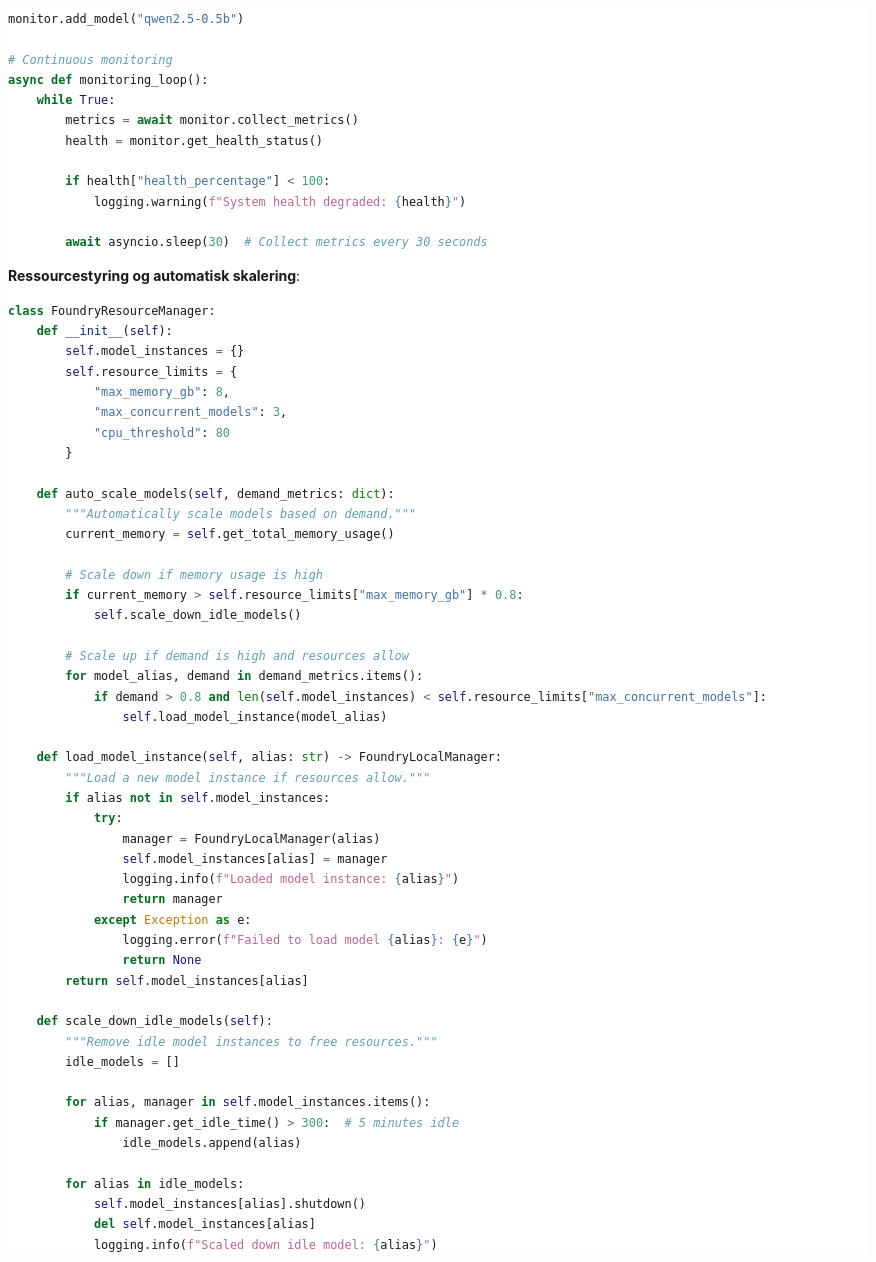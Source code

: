 ```python
monitor.add_model("qwen2.5-0.5b")

# Continuous monitoring
async def monitoring_loop():
    while True:
        metrics = await monitor.collect_metrics()
        health = monitor.get_health_status()
        
        if health["health_percentage"] < 100:
            logging.warning(f"System health degraded: {health}")
        
        await asyncio.sleep(30)  # Collect metrics every 30 seconds
```

**Ressourcestyring og automatisk skalering**:
```python
class FoundryResourceManager:
    def __init__(self):
        self.model_instances = {}
        self.resource_limits = {
            "max_memory_gb": 8,
            "max_concurrent_models": 3,
            "cpu_threshold": 80
        }
    
    def auto_scale_models(self, demand_metrics: dict):
        """Automatically scale models based on demand."""
        current_memory = self.get_total_memory_usage()
        
        # Scale down if memory usage is high
        if current_memory > self.resource_limits["max_memory_gb"] * 0.8:
            self.scale_down_idle_models()
        
        # Scale up if demand is high and resources allow
        for model_alias, demand in demand_metrics.items():
            if demand > 0.8 and len(self.model_instances) < self.resource_limits["max_concurrent_models"]:
                self.load_model_instance(model_alias)
    
    def load_model_instance(self, alias: str) -> FoundryLocalManager:
        """Load a new model instance if resources allow."""
        if alias not in self.model_instances:
            try:
                manager = FoundryLocalManager(alias)
                self.model_instances[alias] = manager
                logging.info(f"Loaded model instance: {alias}")
                return manager
            except Exception as e:
                logging.error(f"Failed to load model {alias}: {e}")
                return None
        return self.model_instances[alias]
    
    def scale_down_idle_models(self):
        """Remove idle model instances to free resources."""
        idle_models = []
        
        for alias, manager in self.model_instances.items():
            if manager.get_idle_time() > 300:  # 5 minutes idle
                idle_models.append(alias)
        
        for alias in idle_models:
            self.model_instances[alias].shutdown()
            del self.model_instances[alias]
            logging.info(f"Scaled down idle model: {alias}")
```
